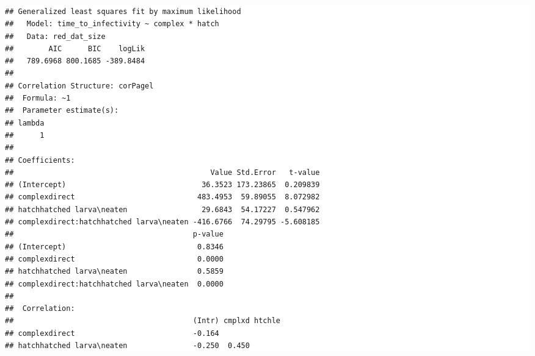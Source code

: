     ## Generalized least squares fit by maximum likelihood
    ##   Model: time_to_infectivity ~ complex * hatch 
    ##   Data: red_dat_size 
    ##        AIC      BIC    logLik
    ##   789.6968 800.1685 -389.8484
    ## 
    ## Correlation Structure: corPagel
    ##  Formula: ~1 
    ##  Parameter estimate(s):
    ## lambda 
    ##      1 
    ## 
    ## Coefficients:
    ##                                             Value Std.Error   t-value
    ## (Intercept)                               36.3523 173.23865  0.209839
    ## complexdirect                            483.4953  59.89055  8.072982
    ## hatchhatched larva\neaten                 29.6843  54.17227  0.547962
    ## complexdirect:hatchhatched larva\neaten -416.6766  74.29795 -5.608185
    ##                                         p-value
    ## (Intercept)                              0.8346
    ## complexdirect                            0.0000
    ## hatchhatched larva\neaten                0.5859
    ## complexdirect:hatchhatched larva\neaten  0.0000
    ## 
    ##  Correlation: 
    ##                                         (Intr) cmplxd htchle
    ## complexdirect                           -0.164              
    ## hatchhatched larva\neaten               -0.250  0.450       